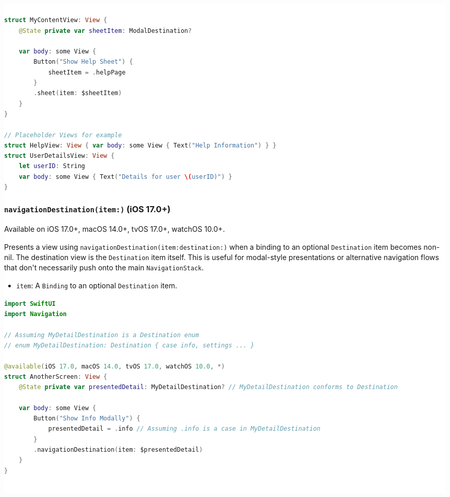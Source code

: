 ```swift

struct MyContentView: View {
    @State private var sheetItem: ModalDestination?

    var body: some View {
        Button("Show Help Sheet") {
            sheetItem = .helpPage
        }
        .sheet(item: $sheetItem)
    }
}

// Placeholder Views for example
struct HelpView: View { var body: some View { Text("Help Information") } }
struct UserDetailsView: View {
    let userID: String
    var body: some View { Text("Details for user \(userID)") }
}
```

### `navigationDestination(item:)` (iOS 17.0+)

Available on iOS 17.0+, macOS 14.0+, tvOS 17.0+, watchOS 10.0+.

Presents a view using `navigationDestination(item:destination:)` when a binding to an optional `Destination` item becomes non-nil. The destination view is the `Destination` item itself. This is useful for modal-style presentations or alternative navigation flows that don't necessarily push onto the main `NavigationStack`.

-   `item`: A `Binding` to an optional `Destination` item.
```swift
import SwiftUI
import Navigation

// Assuming MyDetailDestination is a Destination enum
// enum MyDetailDestination: Destination { case info, settings ... }

@available(iOS 17.0, macOS 14.0, tvOS 17.0, watchOS 10.0, *)
struct AnotherScreen: View {
    @State private var presentedDetail: MyDetailDestination? // MyDetailDestination conforms to Destination

    var body: some View {
        Button("Show Info Modally") {
            presentedDetail = .info // Assuming .info is a case in MyDetailDestination
        }
        .navigationDestination(item: $presentedDetail)
    }
}
```

<br>
